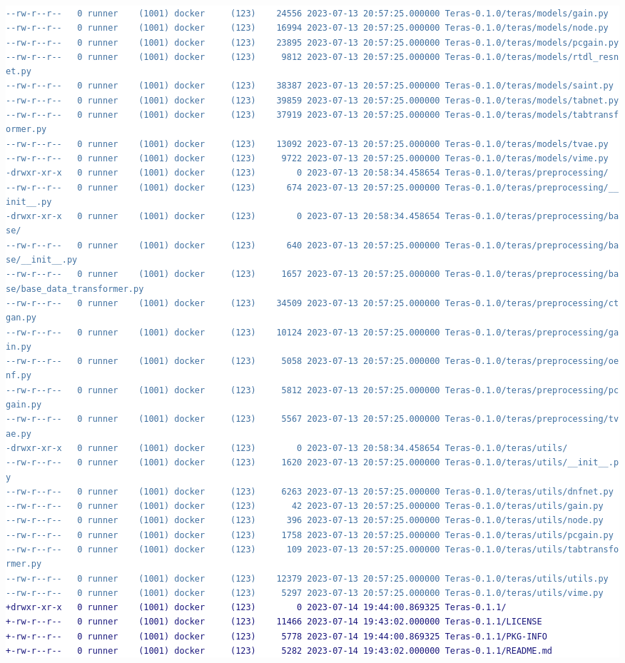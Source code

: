 ```diff
--rw-r--r--   0 runner    (1001) docker     (123)    24556 2023-07-13 20:57:25.000000 Teras-0.1.0/teras/models/gain.py
--rw-r--r--   0 runner    (1001) docker     (123)    16994 2023-07-13 20:57:25.000000 Teras-0.1.0/teras/models/node.py
--rw-r--r--   0 runner    (1001) docker     (123)    23895 2023-07-13 20:57:25.000000 Teras-0.1.0/teras/models/pcgain.py
--rw-r--r--   0 runner    (1001) docker     (123)     9812 2023-07-13 20:57:25.000000 Teras-0.1.0/teras/models/rtdl_resnet.py
--rw-r--r--   0 runner    (1001) docker     (123)    38387 2023-07-13 20:57:25.000000 Teras-0.1.0/teras/models/saint.py
--rw-r--r--   0 runner    (1001) docker     (123)    39859 2023-07-13 20:57:25.000000 Teras-0.1.0/teras/models/tabnet.py
--rw-r--r--   0 runner    (1001) docker     (123)    37919 2023-07-13 20:57:25.000000 Teras-0.1.0/teras/models/tabtransformer.py
--rw-r--r--   0 runner    (1001) docker     (123)    13092 2023-07-13 20:57:25.000000 Teras-0.1.0/teras/models/tvae.py
--rw-r--r--   0 runner    (1001) docker     (123)     9722 2023-07-13 20:57:25.000000 Teras-0.1.0/teras/models/vime.py
-drwxr-xr-x   0 runner    (1001) docker     (123)        0 2023-07-13 20:58:34.458654 Teras-0.1.0/teras/preprocessing/
--rw-r--r--   0 runner    (1001) docker     (123)      674 2023-07-13 20:57:25.000000 Teras-0.1.0/teras/preprocessing/__init__.py
-drwxr-xr-x   0 runner    (1001) docker     (123)        0 2023-07-13 20:58:34.458654 Teras-0.1.0/teras/preprocessing/base/
--rw-r--r--   0 runner    (1001) docker     (123)      640 2023-07-13 20:57:25.000000 Teras-0.1.0/teras/preprocessing/base/__init__.py
--rw-r--r--   0 runner    (1001) docker     (123)     1657 2023-07-13 20:57:25.000000 Teras-0.1.0/teras/preprocessing/base/base_data_transformer.py
--rw-r--r--   0 runner    (1001) docker     (123)    34509 2023-07-13 20:57:25.000000 Teras-0.1.0/teras/preprocessing/ctgan.py
--rw-r--r--   0 runner    (1001) docker     (123)    10124 2023-07-13 20:57:25.000000 Teras-0.1.0/teras/preprocessing/gain.py
--rw-r--r--   0 runner    (1001) docker     (123)     5058 2023-07-13 20:57:25.000000 Teras-0.1.0/teras/preprocessing/oenf.py
--rw-r--r--   0 runner    (1001) docker     (123)     5812 2023-07-13 20:57:25.000000 Teras-0.1.0/teras/preprocessing/pcgain.py
--rw-r--r--   0 runner    (1001) docker     (123)     5567 2023-07-13 20:57:25.000000 Teras-0.1.0/teras/preprocessing/tvae.py
-drwxr-xr-x   0 runner    (1001) docker     (123)        0 2023-07-13 20:58:34.458654 Teras-0.1.0/teras/utils/
--rw-r--r--   0 runner    (1001) docker     (123)     1620 2023-07-13 20:57:25.000000 Teras-0.1.0/teras/utils/__init__.py
--rw-r--r--   0 runner    (1001) docker     (123)     6263 2023-07-13 20:57:25.000000 Teras-0.1.0/teras/utils/dnfnet.py
--rw-r--r--   0 runner    (1001) docker     (123)       42 2023-07-13 20:57:25.000000 Teras-0.1.0/teras/utils/gain.py
--rw-r--r--   0 runner    (1001) docker     (123)      396 2023-07-13 20:57:25.000000 Teras-0.1.0/teras/utils/node.py
--rw-r--r--   0 runner    (1001) docker     (123)     1758 2023-07-13 20:57:25.000000 Teras-0.1.0/teras/utils/pcgain.py
--rw-r--r--   0 runner    (1001) docker     (123)      109 2023-07-13 20:57:25.000000 Teras-0.1.0/teras/utils/tabtransformer.py
--rw-r--r--   0 runner    (1001) docker     (123)    12379 2023-07-13 20:57:25.000000 Teras-0.1.0/teras/utils/utils.py
--rw-r--r--   0 runner    (1001) docker     (123)     5297 2023-07-13 20:57:25.000000 Teras-0.1.0/teras/utils/vime.py
+drwxr-xr-x   0 runner    (1001) docker     (123)        0 2023-07-14 19:44:00.869325 Teras-0.1.1/
+-rw-r--r--   0 runner    (1001) docker     (123)    11466 2023-07-14 19:43:02.000000 Teras-0.1.1/LICENSE
+-rw-r--r--   0 runner    (1001) docker     (123)     5778 2023-07-14 19:44:00.869325 Teras-0.1.1/PKG-INFO
+-rw-r--r--   0 runner    (1001) docker     (123)     5282 2023-07-14 19:43:02.000000 Teras-0.1.1/README.md
```